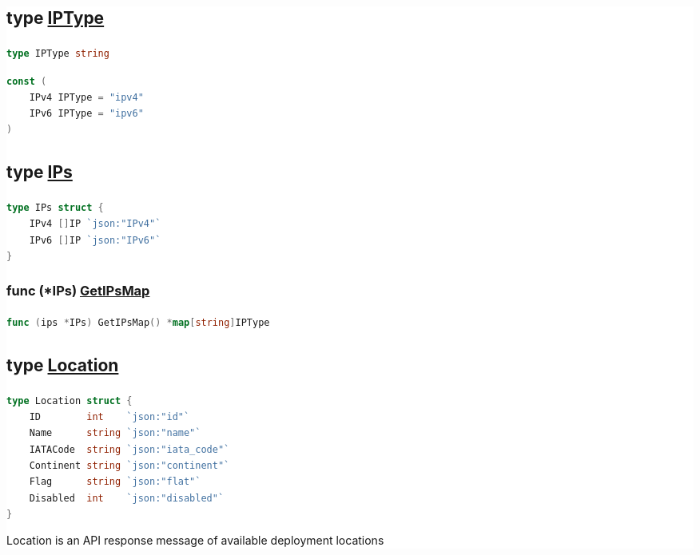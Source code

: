 







## <a name="IPType">type</a> [IPType](/src/target/ip.go?s=57:75#L9)
``` go
type IPType string
```

``` go
const (
    IPv4 IPType = "ipv4"
    IPv6 IPType = "ipv6"
)
```









## <a name="IPs">type</a> [IPs](/src/target/ip.go?s=132:201#L16)
``` go
type IPs struct {
    IPv4 []IP `json:"IPv4"`
    IPv6 []IP `json:"IPv6"`
}

```









### <a name="IPs.GetIPsMap">func</a> (\*IPs) [GetIPsMap](/src/target/ip.go?s=454:500#L31)
``` go
func (ips *IPs) GetIPsMap() *map[string]IPType
```



## <a name="Location">type</a> [Location](/src/target/locations.go?s=87:315#L4)
``` go
type Location struct {
    ID        int    `json:"id"`
    Name      string `json:"name"`
    IATACode  string `json:"iata_code"`
    Continent string `json:"continent"`
    Flag      string `json:"flat"`
    Disabled  int    `json:"disabled"`
}

```
Location is an API response message of available deployment locations
